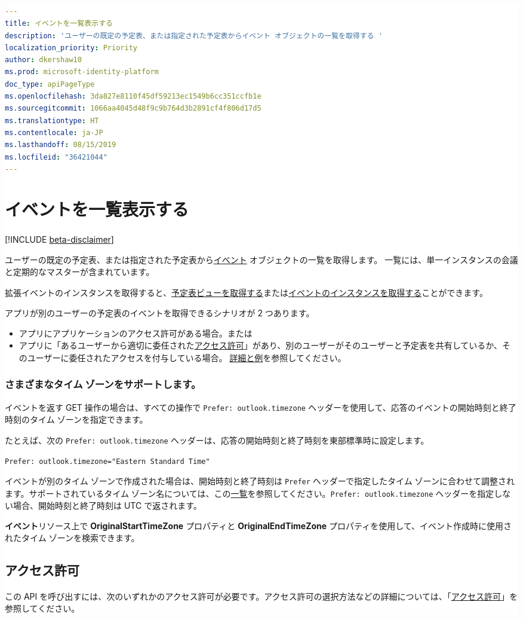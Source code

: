```yaml
---
title: イベントを一覧表示する
description: 'ユーザーの既定の予定表、または指定された予定表からイベント オブジェクトの一覧を取得する '
localization_priority: Priority
author: dkershaw10
ms.prod: microsoft-identity-platform
doc_type: apiPageType
ms.openlocfilehash: 3da827e8110f45df59213ec1549b6cc351ccfb1e
ms.sourcegitcommit: 1066aa4045d48f9c9b764d3b2891cf4f806d17d5
ms.translationtype: HT
ms.contentlocale: ja-JP
ms.lasthandoff: 08/15/2019
ms.locfileid: "36421044"
---
```

# <a name="list-events"></a>イベントを一覧表示する

[!INCLUDE [beta-disclaimer](../../includes/beta-disclaimer.md)]

ユーザーの既定の予定表、または指定された予定表から[イベント](../resources/event.md) オブジェクトの一覧を取得します。 一覧には、単一インスタンスの会議と定期的なマスターが含まれています。

拡張イベントのインスタンスを取得すると、[予定表ビューを取得する](calendar-list-calendarview.md)または[イベントのインスタンスを取得する](event-list-instances.md)ことができます。

アプリが別のユーザーの予定表のイベントを取得できるシナリオが 2 つあります。

* アプリにアプリケーションのアクセス許可がある場合。または
* アプリに「あるユーザーから適切に委任された[アクセス許可](#permissions)」があり、別のユーザーがそのユーザーと予定表を共有しているか、そのユーザーに委任されたアクセスを付与している場合。 [詳細と例](/graph/outlook-get-shared-events-calendars)を参照してください。


### <a name="support-various-time-zones"></a>さまざまなタイム ゾーンをサポートします。

イベントを返す GET 操作の場合は、すべての操作で `Prefer: outlook.timezone` ヘッダーを使用して、応答のイベントの開始時刻と終了時刻のタイム ゾーンを指定できます。 

たとえば、次の `Prefer: outlook.timezone` ヘッダーは、応答の開始時刻と終了時刻を東部標準時に設定します。
```http
Prefer: outlook.timezone="Eastern Standard Time"
```

イベントが別のタイム ゾーンで作成された場合は、開始時刻と終了時刻は `Prefer` ヘッダーで指定したタイム ゾーンに合わせて調整されます。サポートされているタイム ゾーン名については、この[一覧](../resources/datetimetimezone.md)を参照してください。`Prefer: outlook.timezone` ヘッダーを指定しない場合、開始時刻と終了時刻は UTC で返されます。

**イベント**リソース上で **OriginalStartTimeZone** プロパティと **OriginalEndTimeZone** プロパティを使用して、イベント作成時に使用されたタイム ゾーンを検索できます。

## <a name="permissions"></a>アクセス許可
この API を呼び出すには、次のいずれかのアクセス許可が必要です。アクセス許可の選択方法などの詳細については、「[アクセス許可](/graph/permissions-reference)」を参照してください。
